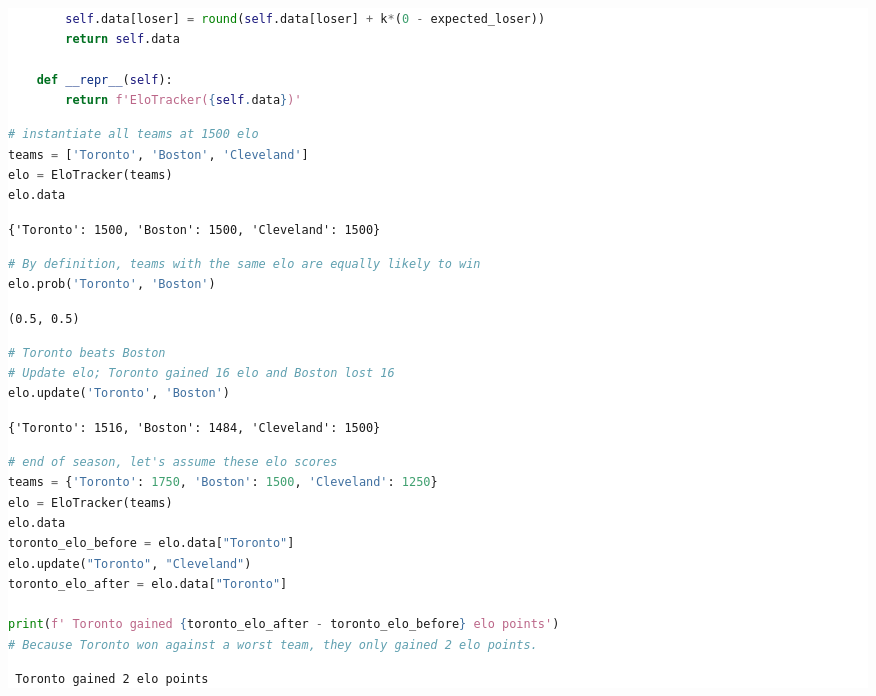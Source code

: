 ```python
        self.data[loser] = round(self.data[loser] + k*(0 - expected_loser))
        return self.data

    def __repr__(self):
        return f'EloTracker({self.data})'
```


```python
# instantiate all teams at 1500 elo
teams = ['Toronto', 'Boston', 'Cleveland']
elo = EloTracker(teams)
elo.data
```




    {'Toronto': 1500, 'Boston': 1500, 'Cleveland': 1500}




```python
# By definition, teams with the same elo are equally likely to win
elo.prob('Toronto', 'Boston')
```




    (0.5, 0.5)




```python
# Toronto beats Boston
# Update elo; Toronto gained 16 elo and Boston lost 16
elo.update('Toronto', 'Boston')
```




    {'Toronto': 1516, 'Boston': 1484, 'Cleveland': 1500}




```python
# end of season, let's assume these elo scores
teams = {'Toronto': 1750, 'Boston': 1500, 'Cleveland': 1250}
elo = EloTracker(teams)
elo.data
toronto_elo_before = elo.data["Toronto"]
elo.update("Toronto", "Cleveland")
toronto_elo_after = elo.data["Toronto"]

print(f' Toronto gained {toronto_elo_after - toronto_elo_before} elo points')
# Because Toronto won against a worst team, they only gained 2 elo points.
```

     Toronto gained 2 elo points
